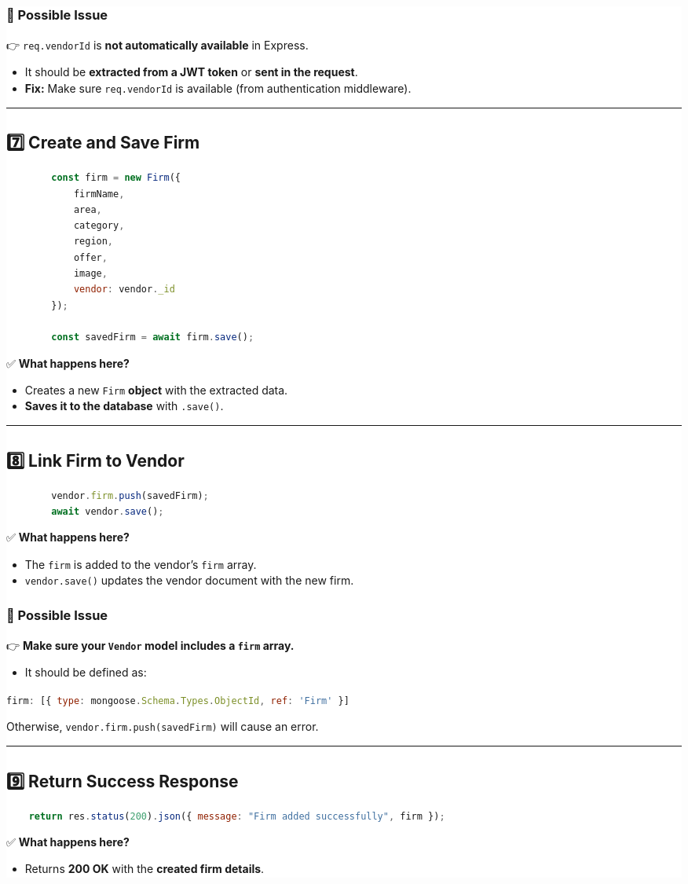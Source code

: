 ### **🛑 Possible Issue**
👉 `req.vendorId` is **not automatically available** in Express.  
- It should be **extracted from a JWT token** or **sent in the request**.
- **Fix:** Make sure `req.vendorId` is available (from authentication middleware).  

---

## **7️⃣ Create and Save Firm**
```javascript
        const firm = new Firm({
            firmName,
            area,
            category,
            region,
            offer,
            image,
            vendor: vendor._id
        });

        const savedFirm = await firm.save();
```
✅ **What happens here?**  
- Creates a new `Firm` **object** with the extracted data.  
- **Saves it to the database** with `.save()`.

---

## **8️⃣ Link Firm to Vendor**
```javascript
        vendor.firm.push(savedFirm);
        await vendor.save();
```
✅ **What happens here?**  
- The `firm` is added to the vendor’s `firm` array.  
- `vendor.save()` updates the vendor document with the new firm.

### **🛑 Possible Issue**
👉 **Make sure your `Vendor` model includes a `firm` array.**  
- It should be defined as:  
```javascript
firm: [{ type: mongoose.Schema.Types.ObjectId, ref: 'Firm' }]
```
Otherwise, `vendor.firm.push(savedFirm)` will cause an error.

---

## **9️⃣ Return Success Response**
```javascript
    return res.status(200).json({ message: "Firm added successfully", firm });
```
✅ **What happens here?**  
- Returns **200 OK** with the **created firm details**.
